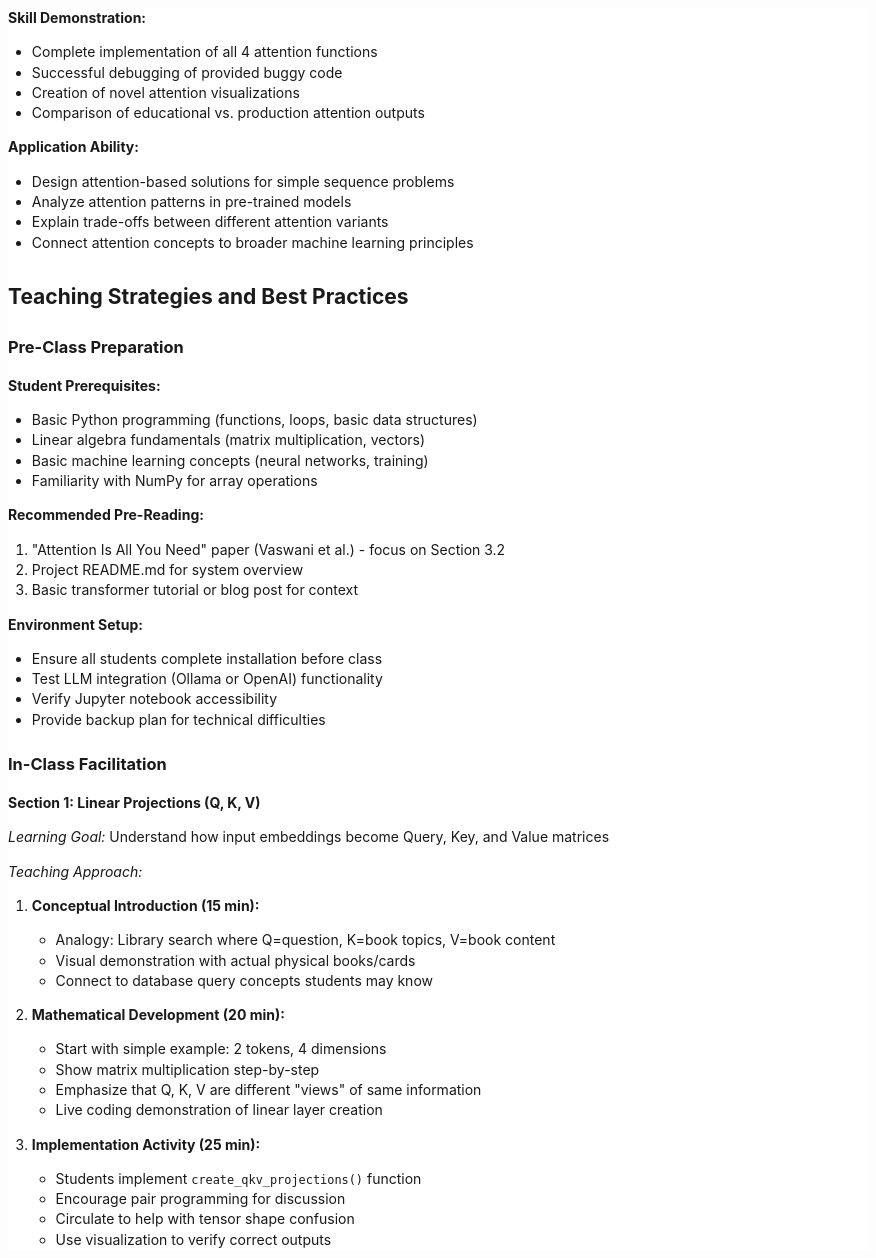 **Skill Demonstration:**
- Complete implementation of all 4 attention functions
- Successful debugging of provided buggy code
- Creation of novel attention visualizations
- Comparison of educational vs. production attention outputs

**Application Ability:**
- Design attention-based solutions for simple sequence problems
- Analyze attention patterns in pre-trained models
- Explain trade-offs between different attention variants
- Connect attention concepts to broader machine learning principles

## Teaching Strategies and Best Practices

### Pre-Class Preparation

**Student Prerequisites:**
- Basic Python programming (functions, loops, basic data structures)
- Linear algebra fundamentals (matrix multiplication, vectors)
- Basic machine learning concepts (neural networks, training)
- Familiarity with NumPy for array operations

**Recommended Pre-Reading:**
1. "Attention Is All You Need" paper (Vaswani et al.) - focus on Section 3.2
2. Project README.md for system overview
3. Basic transformer tutorial or blog post for context

**Environment Setup:**
- Ensure all students complete installation before class
- Test LLM integration (Ollama or OpenAI) functionality
- Verify Jupyter notebook accessibility
- Provide backup plan for technical difficulties

### In-Class Facilitation

**Section 1: Linear Projections (Q, K, V)**

*Learning Goal:* Understand how input embeddings become Query, Key, and Value matrices

*Teaching Approach:*
1. **Conceptual Introduction (15 min):**
   - Analogy: Library search where Q=question, K=book topics, V=book content
   - Visual demonstration with actual physical books/cards
   - Connect to database query concepts students may know

2. **Mathematical Development (20 min):**
   - Start with simple example: 2 tokens, 4 dimensions
   - Show matrix multiplication step-by-step
   - Emphasize that Q, K, V are different "views" of same information
   - Live coding demonstration of linear layer creation

3. **Implementation Activity (25 min):**
   - Students implement `create_qkv_projections()` function
   - Encourage pair programming for discussion
   - Circulate to help with tensor shape confusion
   - Use visualization to verify correct outputs
